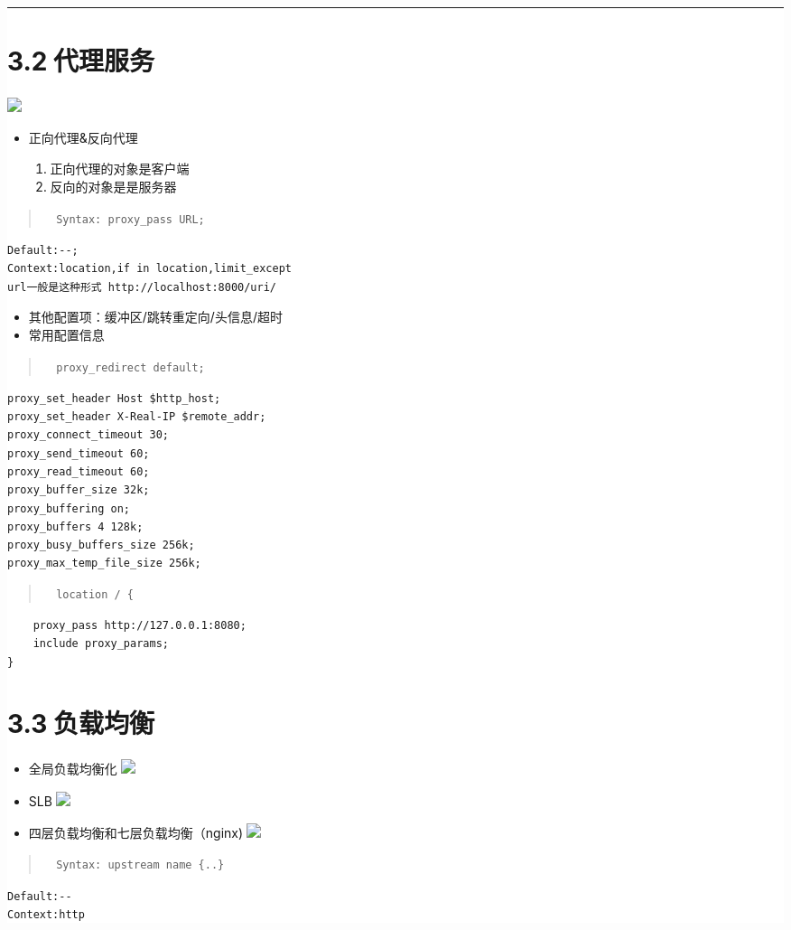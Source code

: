 
-------------
#	3.2 代理服务
![](https://i.imgur.com/fblSaqT.png)

+	正向代理&反向代理
	
	1.	正向代理的对象是客户端
	1.	反向的对象是是服务器

>		Syntax:	proxy_pass URL;
	Default:--;
	Context:location,if in location,limit_except
	url一般是这种形式 http://localhost:8000/uri/


+	其他配置项：缓冲区/跳转重定向/头信息/超时
+	常用配置信息

>		proxy_redirect default;
	proxy_set_header Host $http_host;
	proxy_set_header X-Real-IP $remote_addr;
	proxy_connect_timeout 30;
	proxy_send_timeout 60;
	proxy_read_timeout 60;		
	proxy_buffer_size 32k;
	proxy_buffering on;
	proxy_buffers 4 128k;
	proxy_busy_buffers_size 256k;
	proxy_max_temp_file_size 256k;

>	    location / {
        proxy_pass http://127.0.0.1:8080;
        include proxy_params;
    }


#	3.3	负载均衡
+	全局负载均衡化
![](https://i.imgur.com/sgAkOin.png)

+	SLB
![](https://i.imgur.com/5I6UMIP.png)

+	四层负载均衡和七层负载均衡（nginx)
![](https://i.imgur.com/h1PNMVa.png)


>		Syntax:	upstream name {..}
	Default:--
	Context:http
